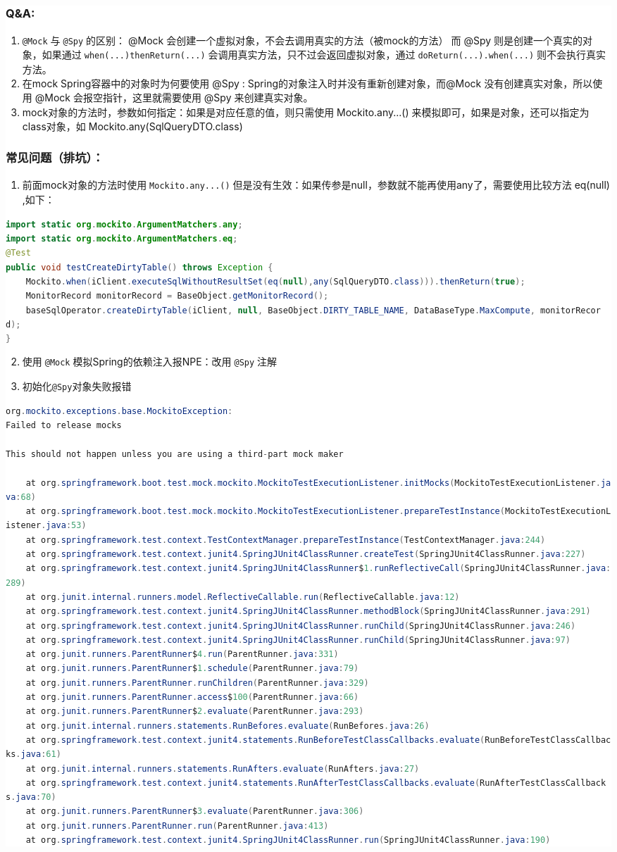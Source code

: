 ### Q&A:
1. `@Mock` 与 `@Spy` 的区别： @Mock 会创建一个虚拟对象，不会去调用真实的方法（被mock的方法）
而 @Spy 则是创建一个真实的对象，如果通过 `when(...)thenReturn(...)` 会调用真实方法，只不过会返回虚拟对象，通过  `doReturn(...).when(...)` 则不会执行真实方法。
2. 在mock Spring容器中的对象时为何要使用 @Spy : Spring的对象注入时并没有重新创建对象，而@Mock 没有创建真实对象，所以使用 @Mock 会报空指针，这里就需要使用 @Spy 来创建真实对象。
3. mock对象的方法时，参数如何指定：如果是对应任意的值，则只需使用 Mockito.any...() 来模拟即可，如果是对象，还可以指定为class对象，如 Mockito.any(SqlQueryDTO.class) 
 
### 常见问题（排坑）：
1. 前面mock对象的方法时使用 `Mockito.any...()` 但是没有生效：如果传参是null，参数就不能再使用any了，需要使用比较方法 eq(null) ,如下：
```java
import static org.mockito.ArgumentMatchers.any;
import static org.mockito.ArgumentMatchers.eq;
@Test
public void testCreateDirtyTable() throws Exception {
    Mockito.when(iClient.executeSqlWithoutResultSet(eq(null),any(SqlQueryDTO.class))).thenReturn(true);
    MonitorRecord monitorRecord = BaseObject.getMonitorRecord();
    baseSqlOperator.createDirtyTable(iClient, null, BaseObject.DIRTY_TABLE_NAME, DataBaseType.MaxCompute, monitorRecord);
}
```
2. 使用 `@Mock` 模拟Spring的依赖注入报NPE：改用 `@Spy` 注解

3. 初始化`@Spy`对象失败报错
```java
org.mockito.exceptions.base.MockitoException: 
Failed to release mocks

This should not happen unless you are using a third-part mock maker

	at org.springframework.boot.test.mock.mockito.MockitoTestExecutionListener.initMocks(MockitoTestExecutionListener.java:68)
	at org.springframework.boot.test.mock.mockito.MockitoTestExecutionListener.prepareTestInstance(MockitoTestExecutionListener.java:53)
	at org.springframework.test.context.TestContextManager.prepareTestInstance(TestContextManager.java:244)
	at org.springframework.test.context.junit4.SpringJUnit4ClassRunner.createTest(SpringJUnit4ClassRunner.java:227)
	at org.springframework.test.context.junit4.SpringJUnit4ClassRunner$1.runReflectiveCall(SpringJUnit4ClassRunner.java:289)
	at org.junit.internal.runners.model.ReflectiveCallable.run(ReflectiveCallable.java:12)
	at org.springframework.test.context.junit4.SpringJUnit4ClassRunner.methodBlock(SpringJUnit4ClassRunner.java:291)
	at org.springframework.test.context.junit4.SpringJUnit4ClassRunner.runChild(SpringJUnit4ClassRunner.java:246)
	at org.springframework.test.context.junit4.SpringJUnit4ClassRunner.runChild(SpringJUnit4ClassRunner.java:97)
	at org.junit.runners.ParentRunner$4.run(ParentRunner.java:331)
	at org.junit.runners.ParentRunner$1.schedule(ParentRunner.java:79)
	at org.junit.runners.ParentRunner.runChildren(ParentRunner.java:329)
	at org.junit.runners.ParentRunner.access$100(ParentRunner.java:66)
	at org.junit.runners.ParentRunner$2.evaluate(ParentRunner.java:293)
	at org.junit.internal.runners.statements.RunBefores.evaluate(RunBefores.java:26)
	at org.springframework.test.context.junit4.statements.RunBeforeTestClassCallbacks.evaluate(RunBeforeTestClassCallbacks.java:61)
	at org.junit.internal.runners.statements.RunAfters.evaluate(RunAfters.java:27)
	at org.springframework.test.context.junit4.statements.RunAfterTestClassCallbacks.evaluate(RunAfterTestClassCallbacks.java:70)
	at org.junit.runners.ParentRunner$3.evaluate(ParentRunner.java:306)
	at org.junit.runners.ParentRunner.run(ParentRunner.java:413)
	at org.springframework.test.context.junit4.SpringJUnit4ClassRunner.run(SpringJUnit4ClassRunner.java:190)
```